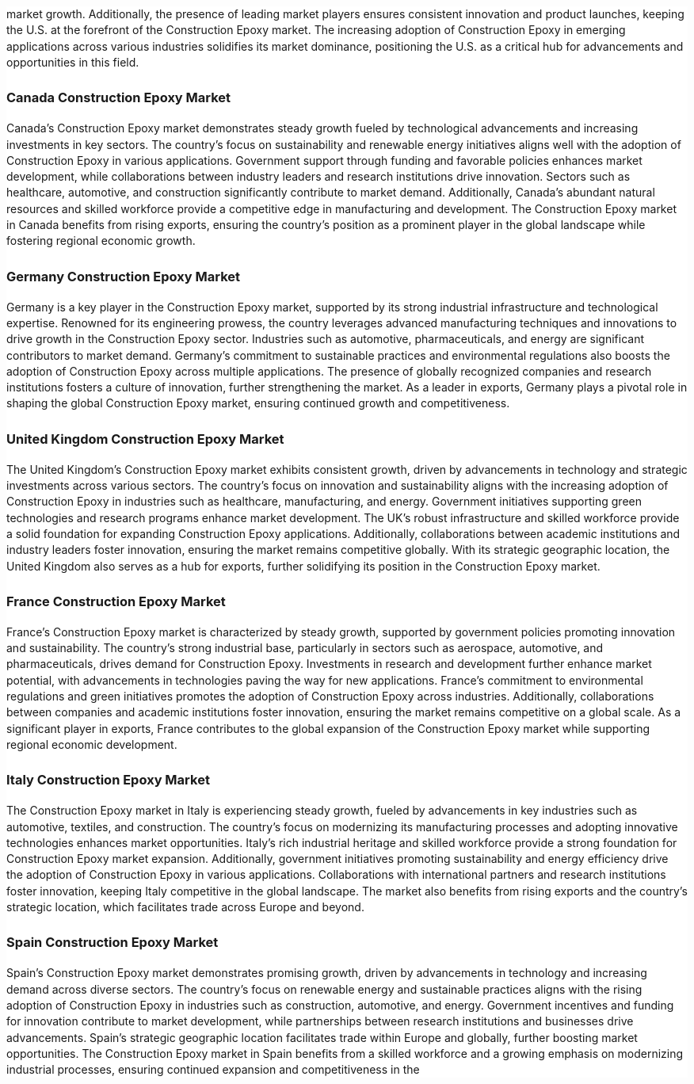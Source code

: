 market growth. Additionally, the presence of leading market players ensures consistent innovation and product launches, keeping the U.S. at the forefront of the Construction Epoxy market. The increasing adoption of Construction Epoxy in emerging applications across various industries solidifies its market dominance, positioning the U.S. as a critical hub for advancements and opportunities in this field.</p><h3>Canada Construction Epoxy Market</h3><p>Canada&rsquo;s Construction Epoxy market demonstrates steady growth fueled by technological advancements and increasing investments in key sectors. The country&rsquo;s focus on sustainability and renewable energy initiatives aligns well with the adoption of Construction Epoxy in various applications. Government support through funding and favorable policies enhances market development, while collaborations between industry leaders and research institutions drive innovation. Sectors such as healthcare, automotive, and construction significantly contribute to market demand. Additionally, Canada&rsquo;s abundant natural resources and skilled workforce provide a competitive edge in manufacturing and development. The Construction Epoxy market in Canada benefits from rising exports, ensuring the country&rsquo;s position as a prominent player in the global landscape while fostering regional economic growth.</p><h3>Germany Construction Epoxy Market</h3><p>Germany is a key player in the Construction Epoxy market, supported by its strong industrial infrastructure and technological expertise. Renowned for its engineering prowess, the country leverages advanced manufacturing techniques and innovations to drive growth in the Construction Epoxy sector. Industries such as automotive, pharmaceuticals, and energy are significant contributors to market demand. Germany&rsquo;s commitment to sustainable practices and environmental regulations also boosts the adoption of Construction Epoxy across multiple applications. The presence of globally recognized companies and research institutions fosters a culture of innovation, further strengthening the market. As a leader in exports, Germany plays a pivotal role in shaping the global Construction Epoxy market, ensuring continued growth and competitiveness.</p><h3>United Kingdom Construction Epoxy Market</h3><p>The United Kingdom&rsquo;s Construction Epoxy market exhibits consistent growth, driven by advancements in technology and strategic investments across various sectors. The country&rsquo;s focus on innovation and sustainability aligns with the increasing adoption of Construction Epoxy in industries such as healthcare, manufacturing, and energy. Government initiatives supporting green technologies and research programs enhance market development. The UK&rsquo;s robust infrastructure and skilled workforce provide a solid foundation for expanding Construction Epoxy applications. Additionally, collaborations between academic institutions and industry leaders foster innovation, ensuring the market remains competitive globally. With its strategic geographic location, the United Kingdom also serves as a hub for exports, further solidifying its position in the Construction Epoxy market.</p><h3>France Construction Epoxy Market</h3><p>France&rsquo;s Construction Epoxy market is characterized by steady growth, supported by government policies promoting innovation and sustainability. The country&rsquo;s strong industrial base, particularly in sectors such as aerospace, automotive, and pharmaceuticals, drives demand for Construction Epoxy. Investments in research and development further enhance market potential, with advancements in technologies paving the way for new applications. France&rsquo;s commitment to environmental regulations and green initiatives promotes the adoption of Construction Epoxy across industries. Additionally, collaborations between companies and academic institutions foster innovation, ensuring the market remains competitive on a global scale. As a significant player in exports, France contributes to the global expansion of the Construction Epoxy market while supporting regional economic development.</p><h3>Italy Construction Epoxy Market</h3><p>The Construction Epoxy market in Italy is experiencing steady growth, fueled by advancements in key industries such as automotive, textiles, and construction. The country&rsquo;s focus on modernizing its manufacturing processes and adopting innovative technologies enhances market opportunities. Italy&rsquo;s rich industrial heritage and skilled workforce provide a strong foundation for Construction Epoxy market expansion. Additionally, government initiatives promoting sustainability and energy efficiency drive the adoption of Construction Epoxy in various applications. Collaborations with international partners and research institutions foster innovation, keeping Italy competitive in the global landscape. The market also benefits from rising exports and the country&rsquo;s strategic location, which facilitates trade across Europe and beyond.</p><h3>Spain Construction Epoxy Market</h3><p>Spain&rsquo;s Construction Epoxy market demonstrates promising growth, driven by advancements in technology and increasing demand across diverse sectors. The country&rsquo;s focus on renewable energy and sustainable practices aligns with the rising adoption of Construction Epoxy in industries such as construction, automotive, and energy. Government incentives and funding for innovation contribute to market development, while partnerships between research institutions and businesses drive advancements. Spain&rsquo;s strategic geographic location facilitates trade within Europe and globally, further boosting market opportunities. The Construction Epoxy market in Spain benefits from a skilled workforce and a growing emphasis on modernizing industrial processes, ensuring continued expansion and competitiveness in the